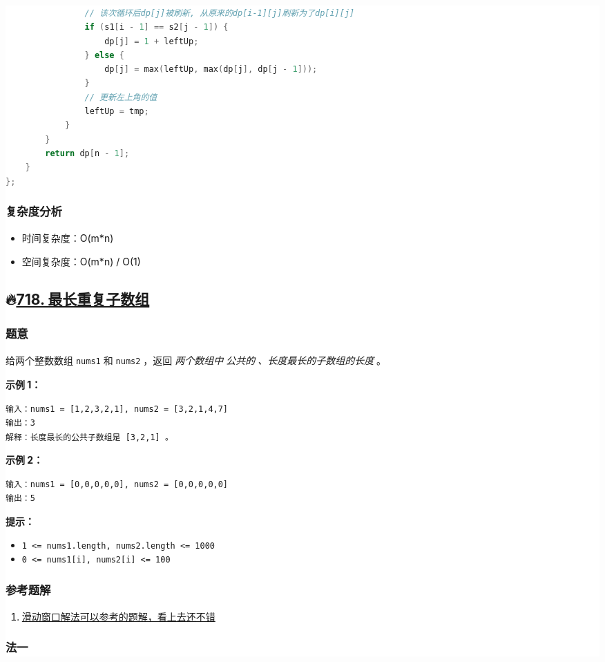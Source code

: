 ```c++
                // 该次循环后dp[j]被刷新, 从原来的dp[i-1][j]刷新为了dp[i][j]
                if (s1[i - 1] == s2[j - 1]) {
                    dp[j] = 1 + leftUp;
                } else {
                    dp[j] = max(leftUp, max(dp[j], dp[j - 1]));
                }
                // 更新左上角的值
                leftUp = tmp; 
            }
        }
        return dp[n - 1];
    }
};
```

### 复杂度分析

- 时间复杂度：O(m*n)  

- 空间复杂度：O(m*n) / O(1)

## :fire:[718. 最长重复子数组](https://leetcode.cn/problems/maximum-length-of-repeated-subarray/)

### 题意

给两个整数数组 `nums1` 和 `nums2` ，返回 *两个数组中 公共的 、长度最长的子数组的长度* 。

 **示例 1：**

```
输入：nums1 = [1,2,3,2,1], nums2 = [3,2,1,4,7]
输出：3
解释：长度最长的公共子数组是 [3,2,1] 。
```

**示例 2：**

```
输入：nums1 = [0,0,0,0,0], nums2 = [0,0,0,0,0]
输出：5
```

 **提示：**

- `1 <= nums1.length, nums2.length <= 1000`
- `0 <= nums1[i], nums2[i] <= 100`

### 参考题解

1. [滑动窗口解法可以参考的题解，看上去还不错](https://leetcode.cn/problems/maximum-length-of-repeated-subarray/solutions/28583/wu-li-jie-fa-by-stg-2)

### 法一
